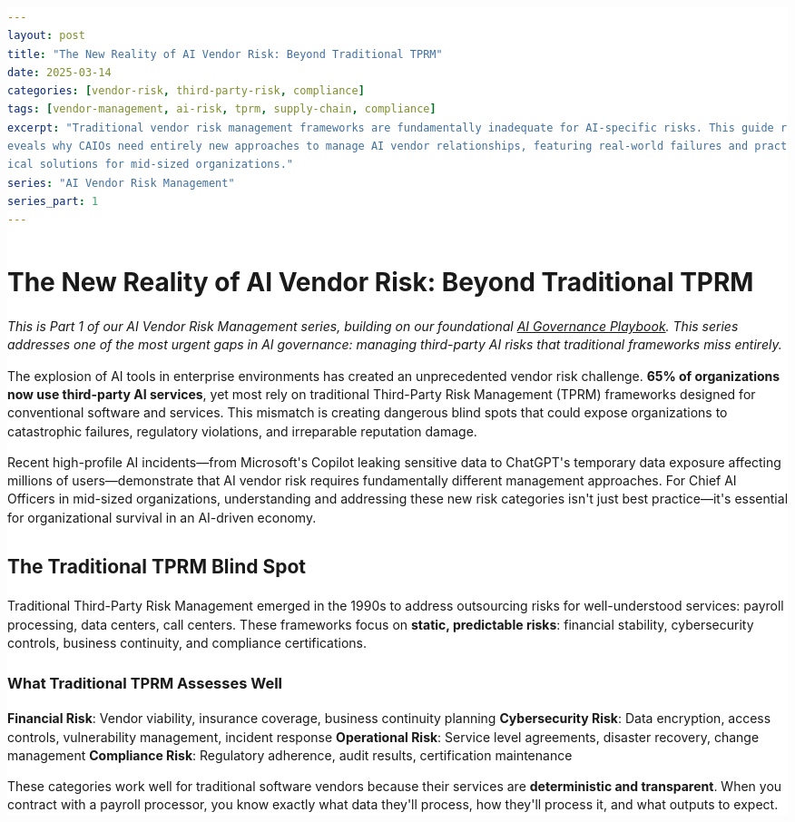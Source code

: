 ```yaml
---
layout: post
title: "The New Reality of AI Vendor Risk: Beyond Traditional TPRM"
date: 2025-03-14
categories: [vendor-risk, third-party-risk, compliance]
tags: [vendor-management, ai-risk, tprm, supply-chain, compliance]
excerpt: "Traditional vendor risk management frameworks are fundamentally inadequate for AI-specific risks. This guide reveals why CAIOs need entirely new approaches to manage AI vendor relationships, featuring real-world failures and practical solutions for mid-sized organizations."
series: "AI Vendor Risk Management"
series_part: 1
---
```


# The New Reality of AI Vendor Risk: Beyond Traditional TPRM

*This is Part 1 of our AI Vendor Risk Management series, building on our foundational [AI Governance Playbook](/caio-playbook/2025/01/31/introduction-ai-governance-caios/). This series addresses one of the most urgent gaps in AI governance: managing third-party AI risks that traditional frameworks miss entirely.*

The explosion of AI tools in enterprise environments has created an unprecedented vendor risk challenge. **65% of organizations now use third-party AI services**, yet most rely on traditional Third-Party Risk Management (TPRM) frameworks designed for conventional software and services. This mismatch is creating dangerous blind spots that could expose organizations to catastrophic failures, regulatory violations, and irreparable reputation damage.

Recent high-profile AI incidents—from Microsoft's Copilot leaking sensitive data to ChatGPT's temporary data exposure affecting millions of users—demonstrate that AI vendor risk requires fundamentally different management approaches. For Chief AI Officers in mid-sized organizations, understanding and addressing these new risk categories isn't just best practice—it's essential for organizational survival in an AI-driven economy.

## The Traditional TPRM Blind Spot

Traditional Third-Party Risk Management emerged in the 1990s to address outsourcing risks for well-understood services: payroll processing, data centers, call centers. These frameworks focus on **static, predictable risks**: financial stability, cybersecurity controls, business continuity, and compliance certifications.

### What Traditional TPRM Assesses Well

**Financial Risk**: Vendor viability, insurance coverage, business continuity planning
**Cybersecurity Risk**: Data encryption, access controls, vulnerability management, incident response
**Operational Risk**: Service level agreements, disaster recovery, change management
**Compliance Risk**: Regulatory adherence, audit results, certification maintenance

These categories work well for traditional software vendors because their services are **deterministic and transparent**. When you contract with a payroll processor, you know exactly what data they'll process, how they'll process it, and what outputs to expect.
